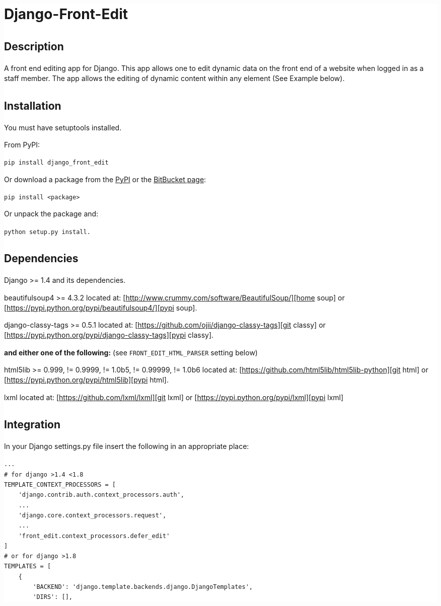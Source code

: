 # Django-Front-Edit

## Description

A front end editing app for Django. This app allows one to edit dynamic data on the front end of a website when logged in as a staff member. The app allows the editing of dynamic content within any element (See Example below).

## Installation

You must have setuptools installed.

From PyPI:

    pip install django_front_edit

Or download a package from the [PyPI][PyPI Page] or the [BitBucket page][Bit Page]:

    pip install <package>

Or unpack the package and:

    python setup.py install.

[PyPI Page]: https://pypi.python.org/pypi/django_front_edit
[Bit Page]: https://bitbucket.org/dwaiter/django-front-edit/downloads

## Dependencies

Django >= 1.4 and its dependencies.

beautifulsoup4 >= 4.3.2 located at: [http://www.crummy.com/software/BeautifulSoup/][home soup] or
[https://pypi.python.org/pypi/beautifulsoup4/][pypi soup].

django-classy-tags >= 0.5.1 located at: [https://github.com/ojii/django-classy-tags][git classy] or
[https://pypi.python.org/pypi/django-classy-tags][pypi classy].

**and either one of the following:** (see `FRONT_EDIT_HTML_PARSER` setting below)

html5lib >= 0.999, != 0.9999, != 1.0b5, != 0.99999, != 1.0b6 located at: [https://github.com/html5lib/html5lib-python][git html] or
[https://pypi.python.org/pypi/html5lib][pypi html].

lxml located at: [https://github.com/lxml/lxml][git lxml] or
[https://pypi.python.org/pypi/lxml][pypi lxml]

[home soup]: http://www.crummy.com/software/BeautifulSoup/
[pypi soup]: https://pypi.python.org/pypi/beautifulsoup4/

[git classy]: https://github.com/ojii/django-classy-tags
[pypi classy]: https://pypi.python.org/pypi/django-classy-tags

[git html]: https://github.com/html5lib/html5lib-python
[pypi html]: https://pypi.python.org/pypi/html5lib

[git lxml]: https://github.com/lxml/lxml
[pypi lxml]: https://pypi.python.org/pypi/lxml

## Integration
In your Django settings.py file insert the following in an appropriate place:

    ...
    # for django >1.4 <1.8
    TEMPLATE_CONTEXT_PROCESSORS = [
        'django.contrib.auth.context_processors.auth',
        ...
        'django.core.context_processors.request',
        ...
        'front_edit.context_processors.defer_edit'
    ]
    # or for django >1.8
    TEMPLATES = [
        {
            'BACKEND': 'django.template.backends.django.DjangoTemplates',
            'DIRS': [],